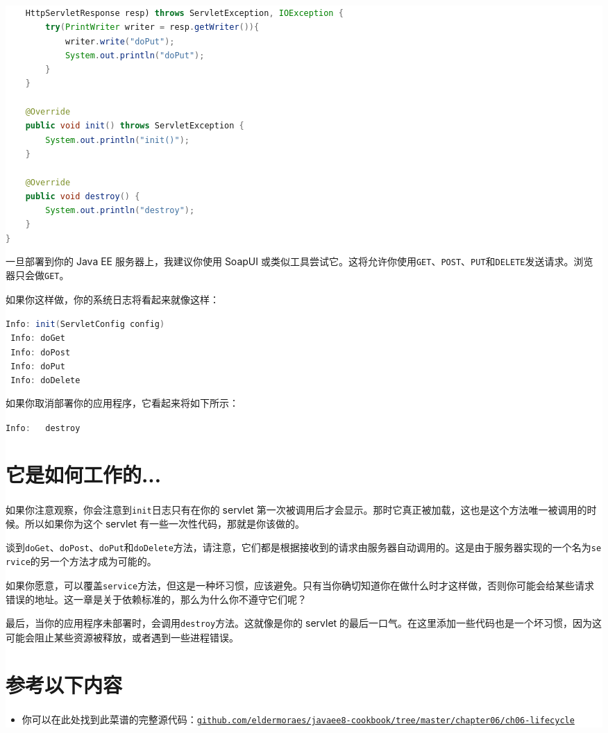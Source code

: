 ```java
    HttpServletResponse resp) throws ServletException, IOException {
        try(PrintWriter writer = resp.getWriter()){
            writer.write("doPut");
            System.out.println("doPut");
        }
    } 

    @Override
    public void init() throws ServletException {
        System.out.println("init()");
    }

    @Override
    public void destroy() {
        System.out.println("destroy");
    } 
}
```

一旦部署到你的 Java EE 服务器上，我建议你使用 SoapUI 或类似工具尝试它。这将允许你使用`GET`、`POST`、`PUT`和`DELETE`发送请求。浏览器只会做`GET`。

如果你这样做，你的系统日志将看起来就像这样：

```java
Info: init(ServletConfig config)
 Info: doGet
 Info: doPost
 Info: doPut
 Info: doDelete
```

如果你取消部署你的应用程序，它看起来将如下所示：

```java
Info:   destroy
```

# 它是如何工作的...

如果你注意观察，你会注意到`init`日志只有在你的 servlet 第一次被调用后才会显示。那时它真正被加载，这也是这个方法唯一被调用的时候。所以如果你为这个 servlet 有一些一次性代码，那就是你该做的。

谈到`doGet`、`doPost`、`doPut`和`doDelete`方法，请注意，它们都是根据接收到的请求由服务器自动调用的。这是由于服务器实现的一个名为`service`的另一个方法才成为可能的。

如果你愿意，可以覆盖`service`方法，但这是一种坏习惯，应该避免。只有当你确切知道你在做什么时才这样做，否则你可能会给某些请求错误的地址。这一章是关于依赖标准的，那么为什么你不遵守它们呢？

最后，当你的应用程序未部署时，会调用`destroy`方法。这就像是你的 servlet 的最后一口气。在这里添加一些代码也是一个坏习惯，因为这可能会阻止某些资源被释放，或者遇到一些进程错误。

# 参考以下内容

+   你可以在此处找到此菜谱的完整源代码：[`github.com/eldermoraes/javaee8-cookbook/tree/master/chapter06/ch06-lifecycle`](https://github.com/eldermoraes/javaee8-cookbook/tree/master/chapter06/ch06-lifecycle)
